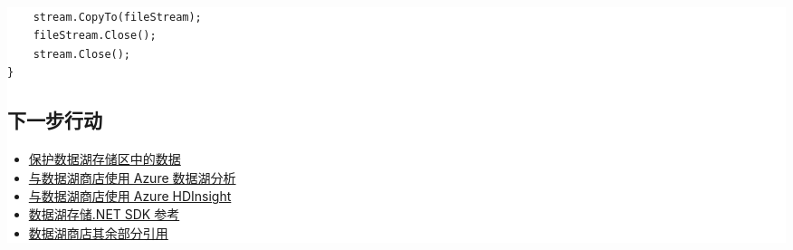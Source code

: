         stream.CopyTo(fileStream);
        fileStream.Close();
        stream.Close();
    }

## <a name="next-steps"></a>下一步行动

- [保护数据湖存储区中的数据](data-lake-store-secure-data.md)
- [与数据湖商店使用 Azure 数据湖分析](../data-lake-analytics/data-lake-analytics-get-started-portal.md)
- [与数据湖商店使用 Azure HDInsight](data-lake-store-hdinsight-hadoop-use-portal.md)
- [数据湖存储.NET SDK 参考](https://msdn.microsoft.com/library/mt581387.aspx)
- [数据湖商店其余部分引用](https://msdn.microsoft.com/library/mt693424.aspx)
